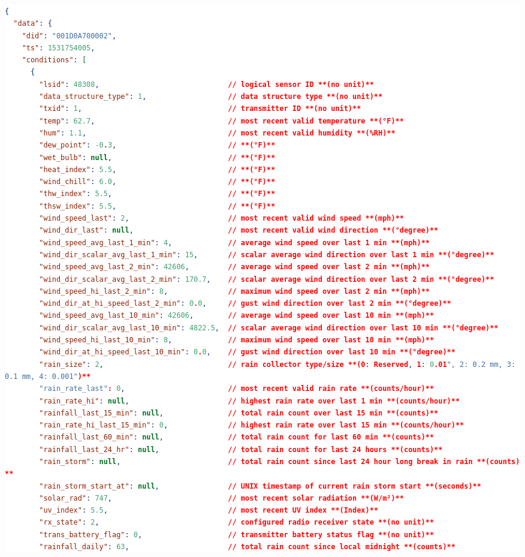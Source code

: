 ```json
{
  "data": {
    "did": "001D0A700002",
    "ts": 1531754005,
    "conditions": [
      {
        "lsid": 48308,                              // logical sensor ID **(no unit)**
        "data_structure_type": 1,                   // data structure type **(no unit)**
        "txid": 1,                                  // transmitter ID **(no unit)**
        "temp": 62.7,                               // most recent valid temperature **(°F)**
        "hum": 1.1,                                 // most recent valid humidity **(%RH)**
        "dew_point": -0.3,                          // **(°F)**
        "wet_bulb": null,                           // **(°F)**
        "heat_index": 5.5,                          // **(°F)**
        "wind_chill": 6.0,                          // **(°F)**
        "thw_index": 5.5,                           // **(°F)**
        "thsw_index": 5.5,                          // **(°F)**
        "wind_speed_last": 2,                       // most recent valid wind speed **(mph)**
        "wind_dir_last": null,                      // most recent valid wind direction **(°degree)**
        "wind_speed_avg_last_1_min": 4,             // average wind speed over last 1 min **(mph)**
        "wind_dir_scalar_avg_last_1_min": 15,       // scalar average wind direction over last 1 min **(°degree)**
        "wind_speed_avg_last_2_min": 42606,         // average wind speed over last 2 min **(mph)**
        "wind_dir_scalar_avg_last_2_min": 170.7,    // scalar average wind direction over last 2 min **(°degree)**
        "wind_speed_hi_last_2_min": 8,              // maximum wind speed over last 2 min **(mph)**
        "wind_dir_at_hi_speed_last_2_min": 0.0,     // gust wind direction over last 2 min **(°degree)**
        "wind_speed_avg_last_10_min": 42606,        // average wind speed over last 10 min **(mph)**
        "wind_dir_scalar_avg_last_10_min": 4822.5,  // scalar average wind direction over last 10 min **(°degree)**
        "wind_speed_hi_last_10_min": 8,             // maximum wind speed over last 10 min **(mph)**
        "wind_dir_at_hi_speed_last_10_min": 0.0,    // gust wind direction over last 10 min **(°degree)**
        "rain_size": 2,                             // rain collector type/size **(0: Reserved, 1: 0.01", 2: 0.2 mm, 3:  0.1 mm, 4: 0.001")**
        "rain_rate_last": 0,                        // most recent valid rain rate **(counts/hour)**
        "rain_rate_hi": null,                       // highest rain rate over last 1 min **(counts/hour)**
        "rainfall_last_15_min": null,               // total rain count over last 15 min **(counts)**
        "rain_rate_hi_last_15_min": 0,              // highest rain rate over last 15 min **(counts/hour)**
        "rainfall_last_60_min": null,               // total rain count for last 60 min **(counts)**
        "rainfall_last_24_hr": null,                // total rain count for last 24 hours **(counts)**
        "rain_storm": null,                         // total rain count since last 24 hour long break in rain **(counts)**
        "rain_storm_start_at": null,                // UNIX timestamp of current rain storm start **(seconds)**
        "solar_rad": 747,                           // most recent solar radiation **(W/m²)**
        "uv_index": 5.5,                            // most recent UV index **(Index)**
        "rx_state": 2,                              // configured radio receiver state **(no unit)**
        "trans_battery_flag": 0,                    // transmitter battery status flag **(no unit)**
        "rainfall_daily": 63,                       // total rain count since local midnight **(counts)**
```